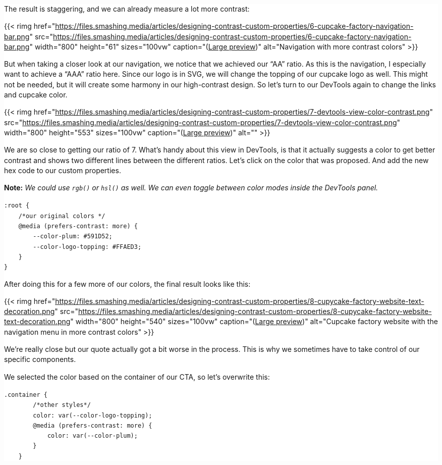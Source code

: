 The result is staggering, and we can already measure a lot more contrast:

{{< rimg href="https://files.smashing.media/articles/designing-contrast-custom-properties/6-cupcake-factory-navigation-bar.png" src="https://files.smashing.media/articles/designing-contrast-custom-properties/6-cupcake-factory-navigation-bar.png" width="800" height="61" sizes="100vw" caption="(<a href='https://files.smashing.media/articles/designing-contrast-custom-properties/6-cupcake-factory-navigation-bar.png'>Large preview</a>)" alt="Navigation with more contrast colors" >}}

But when taking a closer look at our navigation, we notice that we achieved our “AA” ratio. As this is the navigation, I especially want to achieve a “AAA” ratio here. Since our logo is in SVG, we will change the topping of our cupcake logo as well. This might not be needed, but it will create some harmony in our high-contrast design. So let’s turn to our DevTools again to change the links and cupcake color.

{{< rimg href="https://files.smashing.media/articles/designing-contrast-custom-properties/7-devtools-view-color-contrast.png" src="https://files.smashing.media/articles/designing-contrast-custom-properties/7-devtools-view-color-contrast.png" width="800" height="553" sizes="100vw" caption="(<a href='https://files.smashing.media/articles/designing-contrast-custom-properties/7-devtools-view-color-contrast.png'>Large preview</a>)" alt="" >}}

We are so close to getting our ratio of 7. What’s handy about this view in DevTools, is that it actually suggests a color to get better contrast and shows two different lines between the different ratios. Let’s click on the color that was proposed. And add the new hex code to our custom properties.

**Note:** *We could use `rgb()` or `hsl()` as well. We can even toggle between color modes inside the DevTools panel.*

<pre><code class="language-css">:root {
    /&#42;our original colors &#42;/
    @media (prefers-contrast: more) {
        --color-plum: #591D52;
        --color-logo-topping: #FFAED3;
    }
}
</code></pre>

After doing this for a few more of our colors, the final result looks like this:

{{< rimg href="https://files.smashing.media/articles/designing-contrast-custom-properties/8-cupycake-factory-website-text-decoration.png" src="https://files.smashing.media/articles/designing-contrast-custom-properties/8-cupycake-factory-website-text-decoration.png" width="800" height="540" sizes="100vw" caption="(<a href='https://files.smashing.media/articles/designing-contrast-custom-properties/8-cupycake-factory-website-text-decoration.png'>Large preview</a>)" alt="Cupcake factory website with the navigation menu in more contrast colors" >}}

We’re really close but our quote actually got a bit worse in the process. This is why we sometimes have to take control of our specific components.

We selected the color based on the container of our CTA, so let’s overwrite this:

<pre><code class="language-css">.container {
      	/&#42;other styles&#42;/
        color: var(--color-logo-topping);
        @media (prefers-contrast: more) {
            color: var(--color-plum);
        }
    }
</code></pre>
